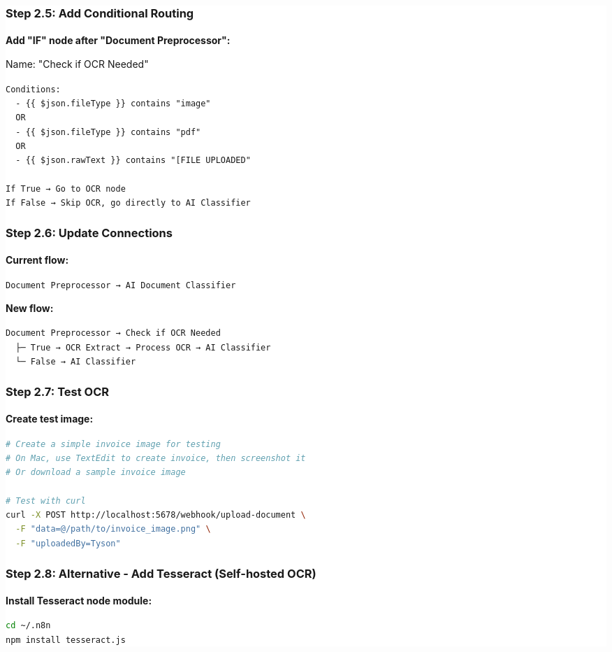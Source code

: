 ### Step 2.5: Add Conditional Routing

**Add "IF" node after "Document Preprocessor":**

Name: "Check if OCR Needed"

```
Conditions:
  - {{ $json.fileType }} contains "image"
  OR
  - {{ $json.fileType }} contains "pdf"
  OR
  - {{ $json.rawText }} contains "[FILE UPLOADED"

If True → Go to OCR node
If False → Skip OCR, go directly to AI Classifier
```

### Step 2.6: Update Connections

**Current flow:**
```
Document Preprocessor → AI Document Classifier
```

**New flow:**
```
Document Preprocessor → Check if OCR Needed
  ├─ True → OCR Extract → Process OCR → AI Classifier
  └─ False → AI Classifier
```

### Step 2.7: Test OCR

**Create test image:**

```bash
# Create a simple invoice image for testing
# On Mac, use TextEdit to create invoice, then screenshot it
# Or download a sample invoice image

# Test with curl
curl -X POST http://localhost:5678/webhook/upload-document \
  -F "data=@/path/to/invoice_image.png" \
  -F "uploadedBy=Tyson"
```

### Step 2.8: Alternative - Add Tesseract (Self-hosted OCR)

**Install Tesseract node module:**

```bash
cd ~/.n8n
npm install tesseract.js
```
